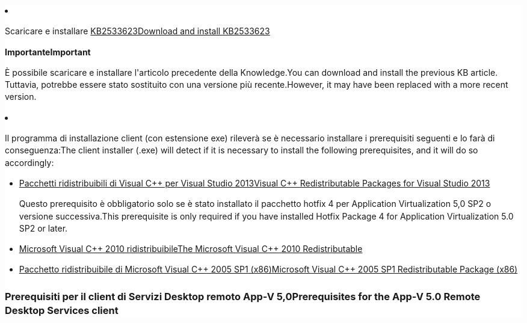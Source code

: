 </div></li>
<li><p><span data-ttu-id="5a2b6-138">Scaricare e installare <a href="https://support.microsoft.com/kb/2533623" data-raw-source="[KB2533623](https://support.microsoft.com/kb/2533623)"> KB2533623</span><span class="sxs-lookup"><span data-stu-id="5a2b6-138">Download and install <a href="https://support.microsoft.com/kb/2533623" data-raw-source="[KB2533623](https://support.microsoft.com/kb/2533623)">KB2533623</span></span></a></p>
<p></p>
<div class="alert">
<strong><span data-ttu-id="5a2b6-139">Importante</span><span class="sxs-lookup"><span data-stu-id="5a2b6-139">Important</span></span></strong><br/><p><span data-ttu-id="5a2b6-140">È possibile scaricare e installare l'articolo precedente della Knowledge.</span><span class="sxs-lookup"><span data-stu-id="5a2b6-140">You can download and install the previous KB article.</span></span> <span data-ttu-id="5a2b6-141">Tuttavia, potrebbe essere stato sostituito con una versione più recente.</span><span class="sxs-lookup"><span data-stu-id="5a2b6-141">However, it may have been replaced with a more recent version.</span></span></p>
</div>
<div>

</div></li>
<li><p><span data-ttu-id="5a2b6-142">Il programma di installazione client (con estensione exe) rileverà se è necessario installare i prerequisiti seguenti e lo farà di conseguenza:</span><span class="sxs-lookup"><span data-stu-id="5a2b6-142">The client installer (.exe) will detect if it is necessary to install the following prerequisites, and it will do so accordingly:</span></span></p>
<p></p>
<ul>
<li><p><a href="https://www.microsoft.com/download/details.aspx?id=40784" data-raw-source="[Visual C++ Redistributable Packages for Visual Studio 2013](https://www.microsoft.com/download/details.aspx?id=40784)"><span data-ttu-id="5a2b6-143">Pacchetti ridistribuibili di Visual C++ per Visual Studio 2013</span><span class="sxs-lookup"><span data-stu-id="5a2b6-143">Visual C++ Redistributable Packages for Visual Studio 2013</span></span></a></p>
<p><span data-ttu-id="5a2b6-144">Questo prerequisito è obbligatorio solo se è stato installato il pacchetto hotfix 4 per Application Virtualization 5,0 SP2 o versione successiva.</span><span class="sxs-lookup"><span data-stu-id="5a2b6-144">This prerequisite is only required if you have installed Hotfix Package 4 for Application Virtualization 5.0 SP2 or later.</span></span></p>
<p></p></li>
<li><p><a href="https://www.microsoft.com/download/details.aspx?id=26999" data-raw-source="[The Microsoft Visual C++ 2010 Redistributable](https://www.microsoft.com/download/details.aspx?id=26999)"><span data-ttu-id="5a2b6-145">Microsoft Visual C++ 2010 ridistribuibile</span><span class="sxs-lookup"><span data-stu-id="5a2b6-145">The Microsoft Visual C++ 2010 Redistributable</span></span></a></p>
<p></p></li>
<li><p><a href="https://www.microsoft.com/download/details.aspx?id=5638" data-raw-source="[Microsoft Visual C++ 2005 SP1 Redistributable Package (x86)](https://www.microsoft.com/download/details.aspx?id=5638)"><span data-ttu-id="5a2b6-146">Pacchetto ridistribuibile di Microsoft Visual C++ 2005 SP1 (x86)</span><span class="sxs-lookup"><span data-stu-id="5a2b6-146">Microsoft Visual C++ 2005 SP1 Redistributable Package (x86)</span></span></a></p></li>
</ul></li>
</ul></td>
</tr>
</tbody>
</table>

### <span data-ttu-id="5a2b6-147">Prerequisiti per il client di Servizi Desktop remoto App-V 5,0</span><span class="sxs-lookup"><span data-stu-id="5a2b6-147">Prerequisites for the App-V 5.0 Remote Desktop Services client</span></span>
